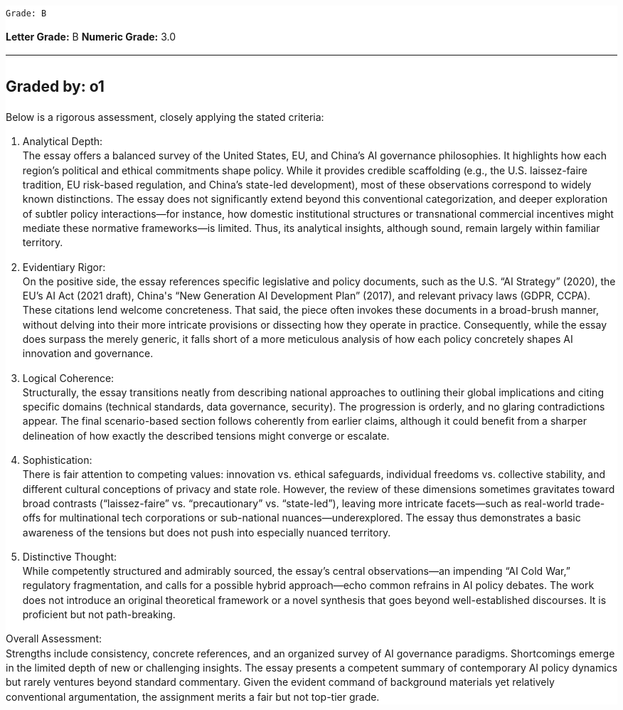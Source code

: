 ```
Grade: B
```

**Letter Grade:** B
**Numeric Grade:** 3.0

---

## Graded by: o1

Below is a rigorous assessment, closely applying the stated criteria:

1) Analytical Depth:  
The essay offers a balanced survey of the United States, EU, and China’s AI governance philosophies. It highlights how each region’s political and ethical commitments shape policy. While it provides credible scaffolding (e.g., the U.S. laissez-faire tradition, EU risk-based regulation, and China’s state-led development), most of these observations correspond to widely known distinctions. The essay does not significantly extend beyond this conventional categorization, and deeper exploration of subtler policy interactions—for instance, how domestic institutional structures or transnational commercial incentives might mediate these normative frameworks—is limited. Thus, its analytical insights, although sound, remain largely within familiar territory.

2) Evidentiary Rigor:  
On the positive side, the essay references specific legislative and policy documents, such as the U.S. “AI Strategy” (2020), the EU’s AI Act (2021 draft), China's “New Generation AI Development Plan” (2017), and relevant privacy laws (GDPR, CCPA). These citations lend welcome concreteness. That said, the piece often invokes these documents in a broad-brush manner, without delving into their more intricate provisions or dissecting how they operate in practice. Consequently, while the essay does surpass the merely generic, it falls short of a more meticulous analysis of how each policy concretely shapes AI innovation and governance.

3) Logical Coherence:  
Structurally, the essay transitions neatly from describing national approaches to outlining their global implications and citing specific domains (technical standards, data governance, security). The progression is orderly, and no glaring contradictions appear. The final scenario-based section follows coherently from earlier claims, although it could benefit from a sharper delineation of how exactly the described tensions might converge or escalate.

4) Sophistication:  
There is fair attention to competing values: innovation vs. ethical safeguards, individual freedoms vs. collective stability, and different cultural conceptions of privacy and state role. However, the review of these dimensions sometimes gravitates toward broad contrasts (“laissez-faire” vs. “precautionary” vs. “state-led”), leaving more intricate facets—such as real-world trade-offs for multinational tech corporations or sub-national nuances—underexplored. The essay thus demonstrates a basic awareness of the tensions but does not push into especially nuanced territory.

5) Distinctive Thought:  
While competently structured and admirably sourced, the essay’s central observations—an impending “AI Cold War,” regulatory fragmentation, and calls for a possible hybrid approach—echo common refrains in AI policy debates. The work does not introduce an original theoretical framework or a novel synthesis that goes beyond well-established discourses. It is proficient but not path-breaking.

Overall Assessment:  
Strengths include consistency, concrete references, and an organized survey of AI governance paradigms. Shortcomings emerge in the limited depth of new or challenging insights. The essay presents a competent summary of contemporary AI policy dynamics but rarely ventures beyond standard commentary. Given the evident command of background materials yet relatively conventional argumentation, the assignment merits a fair but not top-tier grade.
